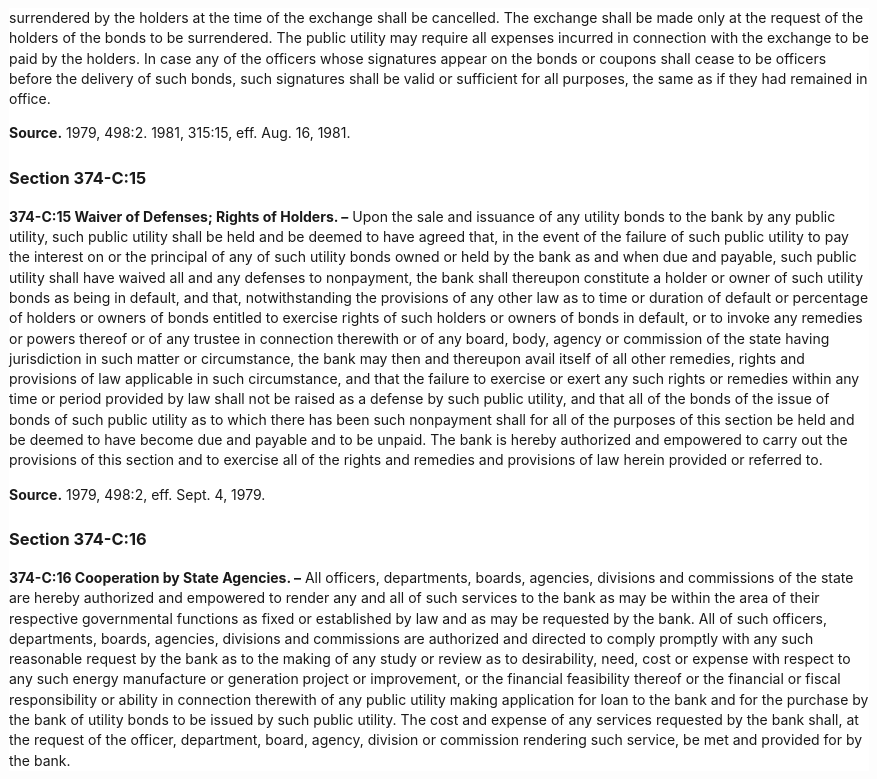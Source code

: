 surrendered by the holders at the time of the exchange shall be
cancelled. The exchange shall be made only at the request of the holders
of the bonds to be surrendered. The public utility may require all
expenses incurred in connection with the exchange to be paid by the
holders. In case any of the officers whose signatures appear on the
bonds or coupons shall cease to be officers before the delivery of such
bonds, such signatures shall be valid or sufficient for all purposes,
the same as if they had remained in office.

**Source.** 1979, 498:2. 1981, 315:15, eff. Aug. 16, 1981.

### Section 374-C:15

 **374-C:15 Waiver of Defenses; Rights of Holders. –** Upon the sale
and issuance of any utility bonds to the bank by any public utility,
such public utility shall be held and be deemed to have agreed that, in
the event of the failure of such public utility to pay the interest on
or the principal of any of such utility bonds owned or held by the bank
as and when due and payable, such public utility shall have waived all
and any defenses to nonpayment, the bank shall thereupon constitute a
holder or owner of such utility bonds as being in default, and that,
notwithstanding the provisions of any other law as to time or duration
of default or percentage of holders or owners of bonds entitled to
exercise rights of such holders or owners of bonds in default, or to
invoke any remedies or powers thereof or of any trustee in connection
therewith or of any board, body, agency or commission of the state
having jurisdiction in such matter or circumstance, the bank may then
and thereupon avail itself of all other remedies, rights and provisions
of law applicable in such circumstance, and that the failure to exercise
or exert any such rights or remedies within any time or period provided
by law shall not be raised as a defense by such public utility, and that
all of the bonds of the issue of bonds of such public utility as to
which there has been such nonpayment shall for all of the purposes of
this section be held and be deemed to have become due and payable and to
be unpaid. The bank is hereby authorized and empowered to carry out the
provisions of this section and to exercise all of the rights and
remedies and provisions of law herein provided or referred to.

**Source.** 1979, 498:2, eff. Sept. 4, 1979.

### Section 374-C:16

 **374-C:16 Cooperation by State Agencies. –** All officers,
departments, boards, agencies, divisions and commissions of the state
are hereby authorized and empowered to render any and all of such
services to the bank as may be within the area of their respective
governmental functions as fixed or established by law and as may be
requested by the bank. All of such officers, departments, boards,
agencies, divisions and commissions are authorized and directed to
comply promptly with any such reasonable request by the bank as to the
making of any study or review as to desirability, need, cost or expense
with respect to any such energy manufacture or generation project or
improvement, or the financial feasibility thereof or the financial or
fiscal responsibility or ability in connection therewith of any public
utility making application for loan to the bank and for the purchase by
the bank of utility bonds to be issued by such public utility. The cost
and expense of any services requested by the bank shall, at the request
of the officer, department, board, agency, division or commission
rendering such service, be met and provided for by the bank.
